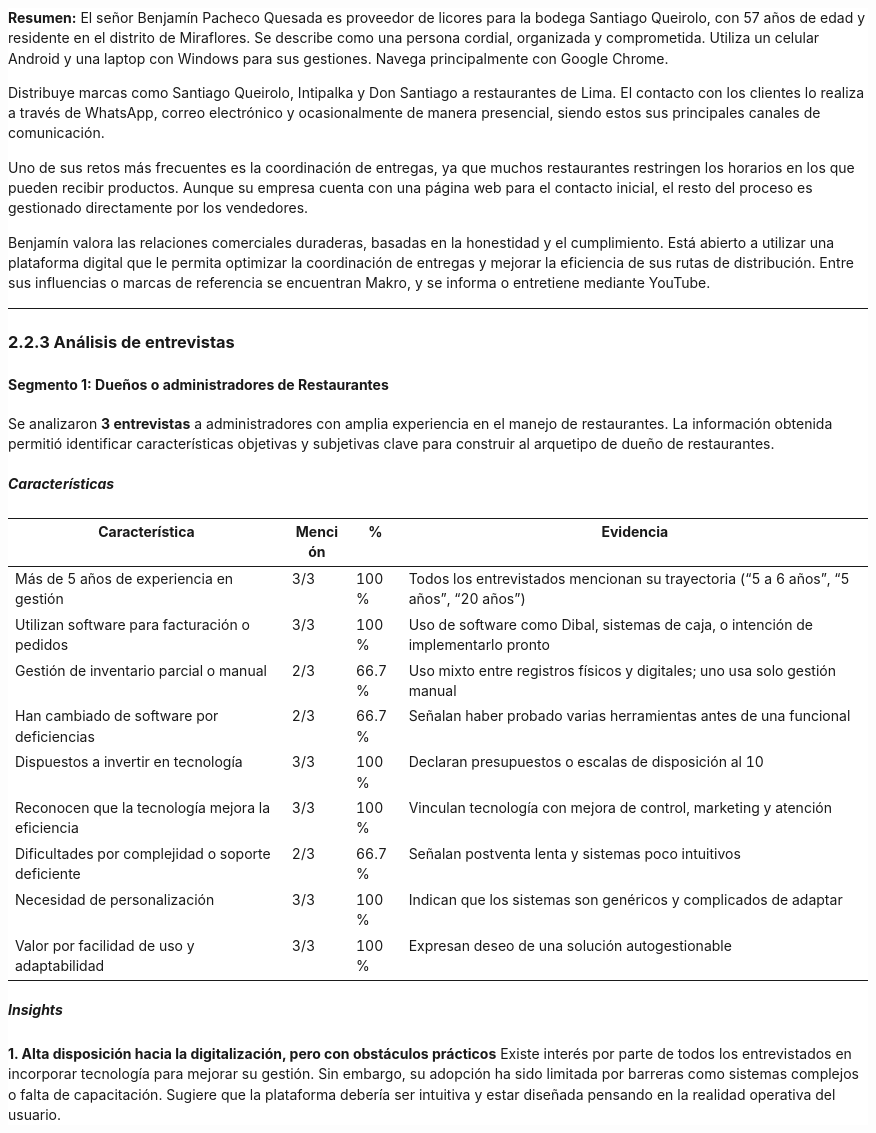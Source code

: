 **Resumen:**
El señor Benjamín Pacheco Quesada es proveedor de licores para la bodega Santiago Queirolo, con 57 años de edad y residente en el distrito de Miraflores. Se describe como una persona cordial, organizada y comprometida. Utiliza un celular Android y una laptop con Windows para sus gestiones. Navega principalmente con Google Chrome.

Distribuye marcas como Santiago Queirolo, Intipalka y Don Santiago a restaurantes de Lima. El contacto con los clientes lo realiza a través de WhatsApp, correo electrónico y ocasionalmente de manera presencial, siendo estos sus principales canales de comunicación.

Uno de sus retos más frecuentes es la coordinación de entregas, ya que muchos restaurantes restringen los horarios en los que pueden recibir productos. Aunque su empresa cuenta con una página web para el contacto inicial, el resto del proceso es gestionado directamente por los vendedores.

Benjamín valora las relaciones comerciales duraderas, basadas en la honestidad y el cumplimiento. Está abierto a utilizar una plataforma digital que le permita optimizar la coordinación de entregas y mejorar la eficiencia de sus rutas de distribución. Entre sus influencias o marcas de referencia se encuentran Makro, y se informa o entretiene mediante YouTube.

---

### 2.2.3 Análisis de entrevistas

#### Segmento 1: Dueños o administradores de Restaurantes

Se analizaron **3 entrevistas** a administradores con amplia experiencia en el manejo de restaurantes. La información obtenida permitió identificar características objetivas y subjetivas clave para construir al arquetipo de dueño de restaurantes.

##### Características

| Característica                                   | Mención | %     | Evidencia                                                                                     |
| ------------------------------------------------- | -------- | ----- | --------------------------------------------------------------------------------------------- |
| Más de 5 años de experiencia en gestión        | 3/3      | 100%  | Todos los entrevistados mencionan su trayectoria (“5 a 6 años”, “5 años”, “20 años”) |
| Utilizan software para facturación o pedidos     | 3/3      | 100%  | Uso de software como Dibal, sistemas de caja, o intención de implementarlo pronto            |
| Gestión de inventario parcial o manual           | 2/3      | 66.7% | Uso mixto entre registros físicos y digitales; uno usa solo gestión manual                  |
| Han cambiado de software por deficiencias         | 2/3      | 66.7% | Señalan haber probado varias herramientas antes de una funcional                             |
| Dispuestos a invertir en tecnología              | 3/3      | 100%  | Declaran presupuestos o escalas de disposición al 10                                         |
| Reconocen que la tecnología mejora la eficiencia | 3/3      | 100%  | Vinculan tecnología con mejora de control, marketing y atención                             |
| Dificultades por complejidad o soporte deficiente | 2/3      | 66.7% | Señalan postventa lenta y sistemas poco intuitivos                                           |
| Necesidad de personalización                     | 3/3      | 100%  | Indican que los sistemas son genéricos y complicados de adaptar                              |
| Valor por facilidad de uso y adaptabilidad        | 3/3      | 100%  | Expresan deseo de una solución autogestionable                                               |

##### Insights

**1. Alta disposición hacia la digitalización, pero con obstáculos prácticos**
Existe interés por parte de todos los entrevistados en incorporar tecnología para mejorar su gestión. Sin embargo, su adopción ha sido limitada por barreras como sistemas complejos o falta de capacitación. Sugiere que la plataforma debería ser intuitiva y estar diseñada pensando en la realidad operativa del usuario.
